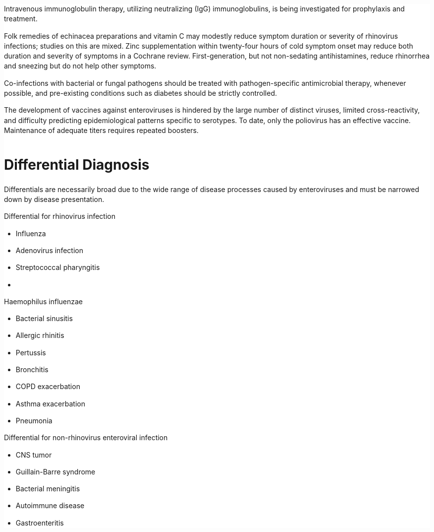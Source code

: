 Intravenous immunoglobulin therapy, utilizing neutralizing (IgG) immunoglobulins, is being investigated for prophylaxis and treatment.

Folk remedies of echinacea preparations and vitamin C may modestly reduce symptom duration or severity of rhinovirus infections; studies on this are mixed. Zinc supplementation within twenty-four hours of cold symptom onset may reduce both duration and severity of symptoms in a Cochrane review. First-generation, but not non-sedating antihistamines, reduce rhinorrhea and sneezing but do not help other symptoms.

Co-infections with bacterial or fungal pathogens should be treated with pathogen-specific antimicrobial therapy, whenever possible, and pre-existing conditions such as diabetes should be strictly controlled.

The development of vaccines against enteroviruses is hindered by the large number of distinct viruses, limited cross-reactivity, and difficulty predicting epidemiological patterns specific to serotypes. To date, only the poliovirus has an effective vaccine. Maintenance of adequate titers requires repeated boosters.

# Differential Diagnosis

Differentials are necessarily broad due to the wide range of disease processes caused by enteroviruses and must be narrowed down by disease presentation.

Differential for rhinovirus infection

- Influenza

- Adenovirus infection

- Streptococcal pharyngitis

- 
Haemophilus influenzae

- Bacterial sinusitis

- Allergic rhinitis

- Pertussis

- Bronchitis

- COPD exacerbation

- Asthma exacerbation

- Pneumonia

Differential for non-rhinovirus enteroviral infection

- CNS tumor

- Guillain-Barre syndrome

- Bacterial meningitis

- Autoimmune disease

- Gastroenteritis

